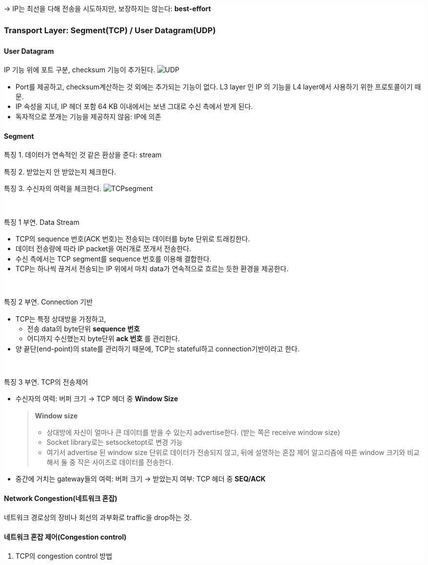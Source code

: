→ IP는 최선을 다해 전송을 시도하지만, 보장하지는 않는다: **best-effort**

### Transport Layer: Segment(TCP) / User Datagram(UDP)

#### User Datagram
IP 기능 위에 포트 구분, checksum 기능이 추가된다.
![UDP](https://onedrive.live.com/embed?resid=C4F97B3B64AE3E7A%216603&authkey=%21AJocNrI6l4EC4HY&width=994&height=151)

- Port를 제공하고, checksum계산하는 것 외에는 추가되는 기능이 없다. L3 layer 인 IP 의 기능을 L4 layer에서 사용하기 위한 프로토콜이기 때문.
- IP 속성을 지녀, IP 헤더 포함 64 KB 이내에서는 보낸 그대로 수신 측에서 받게 된다.
- 독자적으로 쪼개는 기능을 제공하지 않음: IP에 의존

#### Segment
특징 1. 데이터가 연속적인 것 같은 환상을 준다: stream

특징 2. 받았는지 안 받았는지 체크한다.

특징 3. 수신자의 여력을 체크한다.
![TCPsegment](https://onedrive.live.com/embed?resid=C4F97B3B64AE3E7A%216598&authkey=%21AMcCPLaNpMDO32A&width=943&height=345)

</br>

특징 1 부연. Data Stream

- TCP의 sequence 번호(ACK 번호)는 전송되는 데이터를 byte 단위로 트래킹한다.
- 데이터 전송량에 따라 IP packet을 여러개로 쪼개서 전송한다.
- 수신 측에서는 TCP segment를 sequence 번호를 이용해 결합한다.
- TCP는 하나씩 끊겨서 전송되는 IP 위에서 마치 data가 연속적으로 흐르는 듯한 환경을 제공한다.

</br>

특징 2 부연. Connection 기반
- TCP는 특정 상대방을 가정하고,
    - 전송 data의 byte단위 **sequence 번호**
    - 어디까지 수신했는지 byte단위 **ack 번호**
    를 관리한다.
- 양 끝단(end-point)의 state를 관리하기 때문에, TCP는 stateful하고 connection기반이라고 한다.

</br>

특징 3 부연. TCP의 전송제어
- 수신자의 여력: 버퍼 크기 → TCP 헤더 중 **Window Size**
    > **Window size**
    > - 상대방에 자신이 얼마나 큰 데이터를 받을 수 있는지 advertise한다. (받는 쪽은 receive window size)
    > - Socket library로는 setsocketopt로 변경 가능
    > -  여기서 advertise 된 window size 단위로 데이터가 전송되지 않고, 뒤에 설명하는 혼잡 제어 알고리즘에 따른 window 크기와 비교해서 둘 중 작은 사이즈로 데이터를 전송한다.

- 중간에 거치는 gateway들의 여력: 버퍼 크기 → 받았는지 여부: TCP 헤더 중 **SEQ/ACK**

#### Network Congestion(네트워크 혼잡)
네트워크 경로상의 장비나 회선의 과부화로 traffic을 drop하는 것.
#### 네트워크 혼잡 제어(Congestion control)

1. TCP의 congestion control 방법
